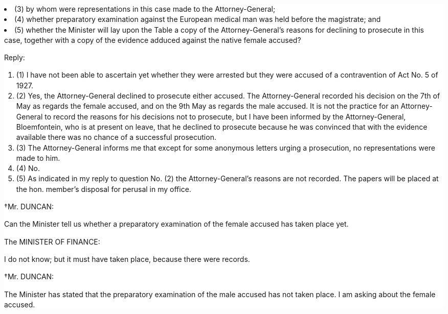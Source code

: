 <li>(3) by whom were representations in this case made to the Attorney-General;</li>

<li><span class="col_287-288" refersTo="page_0180"/>(4) whether preparatory examination against the European medical man was held before the magistrate; and</li>

<li>(5) whether the Minister will lay upon the Table a copy of the Attorney-General&#x2019;s reasons for declining to prosecute in this case, together with a copy of the evidence adduced against the native female accused?</li>

</ol>

</question>

<answer by="#minister_of_finance" to="#marwick">

<heading>Reply:</heading>

<ol><li>(1) I have not been able to ascertain yet whether they were arrested but they were accused of a contravention of Act No. 5 of 1927.</li>

<li>(2) Yes, the Attorney-General declined to prosecute either accused. The Attorney-General recorded his decision on the 7th of May as regards the female accused, and on the 9th May as regards the male accused. It is not the practice for an Attorney-General to record the reasons for his decisions not to prosecute, but I have been informed by the Attorney-General, Bloemfontein, who is at present on leave, that he declined to prosecute because he was convinced that with the evidence available there was no chance of a successful prosecution.</li>

<li>(3) The Attorney-General informs me that except for some anonymous letters urging a prosecution, no representations were made to him.</li>

<li>(4) No.</li>

<li>(5) As indicated in my reply to question No. (2) the Attorney-General&#x2019;s reasons are not recorded. The papers will be placed at the hon. member&#x2019;s disposal for perusal in my office.</li>

</ol>

</answer>

<question by="#duncan" to="#minister_of_finance">

<from>&#x2020;Mr. DUNCAN:</from>

<p>Can the Minister tell us whether a preparatory examination of the female accused has taken place yet.</p>

</question>

<answer by="#minister_of_finance" to="#duncan">

<from>The MINISTER OF FINANCE:</from>

<p>I do not know; but it must have taken place, because there were records.</p>

</answer>

<question by="#duncan" to="#minister_of_finance">

<from>&#x2020;Mr. DUNCAN:</from>

<p>The Minister has stated that the preparatory examination of the male accused has not taken place. I am asking about the female accused.</p>
